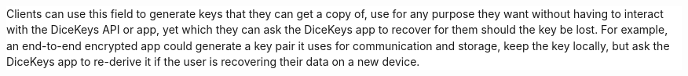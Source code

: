 Clients can use this field to generate keys that they can get a copy of,
use for any purpose they want without having to interact with the DiceKeys API or app,
yet which they can ask the DiceKeys app to recover for them should the key be lost.
For example, an end-to-end encrypted app could generate a key pair it uses for
communication and storage, keep the key locally, but ask the DiceKeys app to re-derive
it if the user is recovering their data on a new device.
